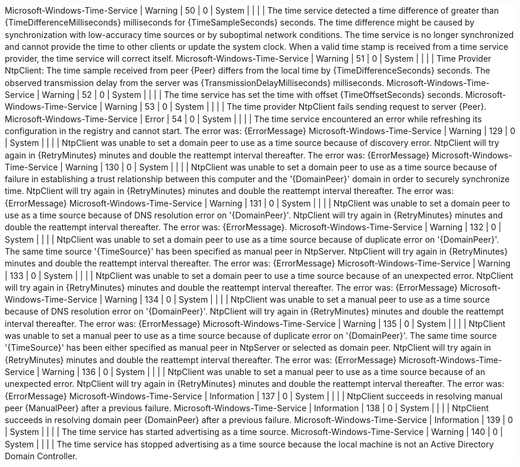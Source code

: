 Microsoft-Windows-Time-Service  |  Warning      |  50        |  0        |  System   |        |          |           |  The time service detected a time difference of greater than {TimeDifferenceMilliseconds} milliseconds for {TimeSampleSeconds} seconds. The time difference might be caused by synchronization with low-accuracy time sources or by suboptimal network conditions. The time service is no longer synchronized and cannot provide the time to other clients or update the system clock. When a valid time stamp is received from a time service provider, the time service will correct itself.
Microsoft-Windows-Time-Service  |  Warning      |  51        |  0        |  System   |        |          |           |  Time Provider NtpClient: The time sample received from peer {Peer} differs from the local time by {TimeDifferenceSeconds} seconds. The observed transmission delay from the server was {TransmissionDelayMilliseconds} milliseconds.
Microsoft-Windows-Time-Service  |  Warning      |  52        |  0        |  System   |        |          |           |  The time service has set the time with offset {TimeOffsetSeconds} seconds.
Microsoft-Windows-Time-Service  |  Warning      |  53        |  0        |  System   |        |          |           |  The time provider NtpClient fails sending request to server {Peer}.
Microsoft-Windows-Time-Service  |  Error        |  54        |  0        |  System   |        |          |           |  The time service encountered an error while refreshing its configuration in the registry and cannot start. The error was: {ErrorMessage}
Microsoft-Windows-Time-Service  |  Warning      |  129       |  0        |  System   |        |          |           |  NtpClient was unable to set a domain peer to use as a time source because of discovery error. NtpClient will try again in {RetryMinutes} minutes and double the reattempt interval thereafter. The error was: {ErrorMessage}
Microsoft-Windows-Time-Service  |  Warning      |  130       |  0        |  System   |        |          |           |  NtpClient was unable to set a domain peer to use as a time source because of failure in establishing  a trust relationship between this computer and the '{DomainPeer}' domain in order to securely synchronize time. NtpClient will try again in {RetryMinutes} minutes and double the reattempt interval thereafter. The error was: {ErrorMessage}
Microsoft-Windows-Time-Service  |  Warning      |  131       |  0        |  System   |        |          |           |  NtpClient was unable to set a domain peer to use as a time source because of DNS resolution error on '{DomainPeer}'. NtpClient will try again in {RetryMinutes} minutes and double the reattempt interval thereafter. The error was: {ErrorMessage}.
Microsoft-Windows-Time-Service  |  Warning      |  132       |  0        |  System   |        |          |           |  NtpClient was unable to set a domain peer to use as a time source because of duplicate error on '{DomainPeer}'.  The same time source '{TimeSource}' has been specified as manual peer in NtpServer. NtpClient will try again in {RetryMinutes} minutes and double the reattempt interval thereafter. The error was: {ErrorMessage}
Microsoft-Windows-Time-Service  |  Warning      |  133       |  0        |  System   |        |          |           |  NtpClient was unable to set a domain peer to use a time source because of an unexpected error.  NtpClient will try again in {RetryMinutes} minutes and double the reattempt interval thereafter. The error was: {ErrorMessage}
Microsoft-Windows-Time-Service  |  Warning      |  134       |  0        |  System   |        |          |           |  NtpClient was unable to set a manual peer to use as a time source because of DNS resolution error on '{DomainPeer}'. NtpClient will try again in {RetryMinutes} minutes and double the reattempt interval thereafter. The error was: {ErrorMessage}
Microsoft-Windows-Time-Service  |  Warning      |  135       |  0        |  System   |        |          |           |  NtpClient was unable to set a manual peer to use as a time source because of duplicate error on '{DomainPeer}'. The same time source '{TimeSource}' has been either specified as manual peer in NtpServer or selected as domain peer.  NtpClient will try again in {RetryMinutes} minutes and double the reattempt interval thereafter. The error was: {ErrorMessage}
Microsoft-Windows-Time-Service  |  Warning      |  136       |  0        |  System   |        |          |           |  NtpClient was unable to set a manual peer to use as a time source because of an unexpected error. NtpClient will try again in {RetryMinutes} minutes and double the reattempt interval thereafter. The error was: {ErrorMessage}
Microsoft-Windows-Time-Service  |  Information  |  137       |  0        |  System   |        |          |           |  NtpClient succeeds in resolving manual peer {ManualPeer} after a previous failure.
Microsoft-Windows-Time-Service  |  Information  |  138       |  0        |  System   |        |          |           |  NtpClient succeeds in resolving domain peer {DomainPeer} after a previous failure.
Microsoft-Windows-Time-Service  |  Information  |  139       |  0        |  System   |        |          |           |  The time service has started advertising as a time source.
Microsoft-Windows-Time-Service  |  Warning      |  140       |  0        |  System   |        |          |           |  The time service has stopped advertising as a time source because the local machine is not an Active Directory Domain Controller.